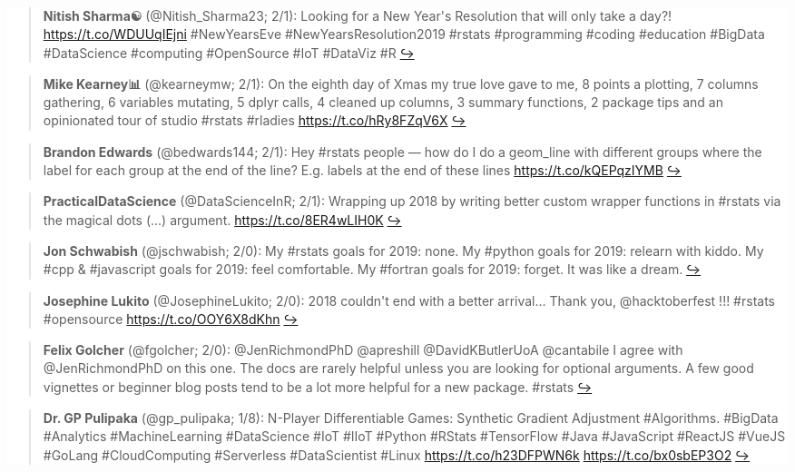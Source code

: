 


> **Nitish Sharma☯️** (@Nitish_Sharma23; 2/1): Looking for a New Year's Resolution that will only take a day?!
https://t.co/WDUUqIEjni
#NewYearsEve #NewYearsResolution2019 #rstats #programming #coding #education #BigData #DataScience #computing #OpenSource #IoT #DataViz #R  [&#8618;](https://twitter.com/dataandme/status/1079856914660499456)




> **Mike Kearney📊** (@kearneymw; 2/1): On the eighth day of Xmas my true love gave to me, 8 points a plotting, 7 columns gathering, 6 variables mutating, 5 dplyr calls, 4 cleaned up columns, 3 summary functions, 2 package tips and an opinionated tour of studio #rstats #rladies https://t.co/hRy8FZqV6X  [&#8618;](https://twitter.com/dataandme/status/1079844392524042241)




> **Brandon Edwards** (@bedwards144; 2/1): Hey #rstats people — how do I do a geom_line with different groups where the label for each group at the end of the line? E.g. labels at the end of these lines https://t.co/kQEPqzIYMB  [&#8618;](https://twitter.com/dataandme/status/1079822590762500098)




> **PracticalDataScience** (@DataScienceInR; 2/1): Wrapping up 2018 by writing better custom wrapper functions in #rstats  via the magical dots (...) argument. https://t.co/8ER4wLIH0K  [&#8618;](https://twitter.com/dataandme/status/1079785594417487873)




> **Jon Schwabish** (@jschwabish; 2/0): My #rstats goals for 2019: none.
My #python goals for 2019: relearn with kiddo.
My #cpp &amp; #javascript goals for 2019: feel comfortable.
My #fortran goals for 2019: forget. It was like a dream.  [&#8618;](https://twitter.com/dataandme/status/1079849459133997056)




> **Josephine Lukito** (@JosephineLukito; 2/0): 2018 couldn't end with a better arrival... Thank you, @hacktoberfest !!! #rstats #opensource https://t.co/OOY6X8dKhn  [&#8618;](https://twitter.com/dataandme/status/1079796931176681472)




> **Felix Golcher** (@fgolcher; 2/0): @JenRichmondPhD @apreshill @DavidKButlerUoA @cantabile I agree with @JenRichmondPhD on this one. The docs are rarely helpful unless you are looking for optional arguments. A few good vignettes or beginner blog posts tend to be a lot more helpful for a new package. #rstats  [&#8618;](https://twitter.com/dataandme/status/1079777300277800960)




> **Dr. GP Pulipaka** (@gp_pulipaka; 1/8): N-Player Differentiable Games: Synthetic Gradient Adjustment #Algorithms. #BigData #Analytics #MachineLearning #DataScience #IoT #IIoT #Python #RStats #TensorFlow #Java #JavaScript #ReactJS #VueJS #GoLang #CloudComputing #Serverless #DataScientist #Linux
https://t.co/h23DFPWN6k https://t.co/bx0sbEP3O2  [&#8618;](https://twitter.com/dataandme/status/1079837127779717121)
